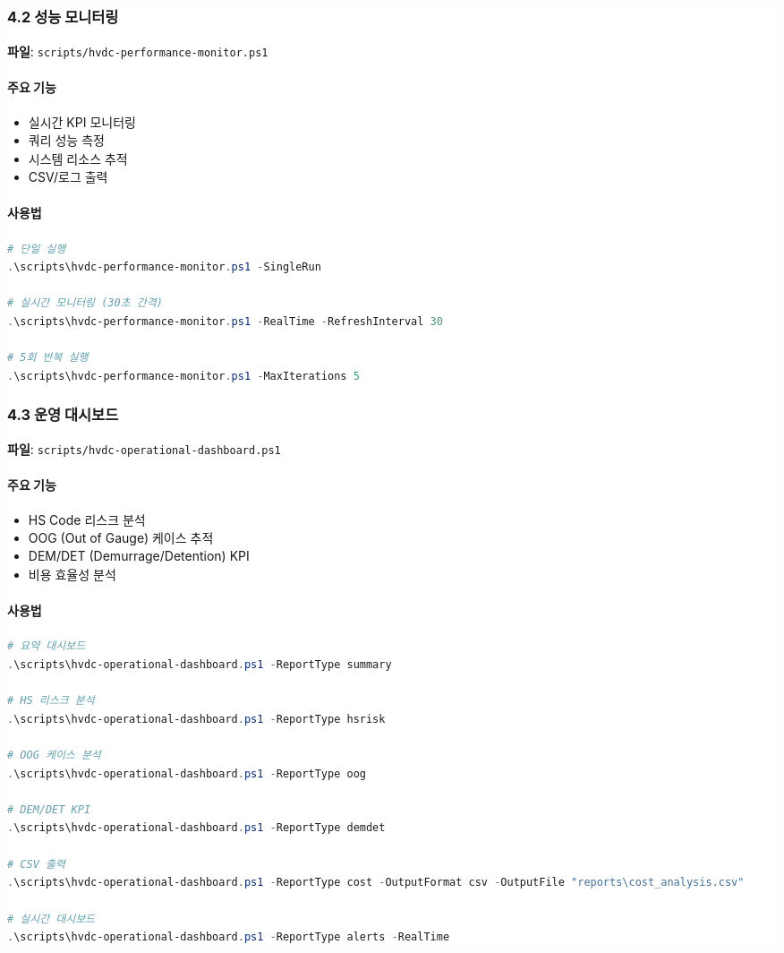 ### 4.2 성능 모니터링

**파일**: `scripts/hvdc-performance-monitor.ps1`

#### 주요 기능
- 실시간 KPI 모니터링
- 쿼리 성능 측정
- 시스템 리소스 추적
- CSV/로그 출력

#### 사용법
```powershell
# 단일 실행
.\scripts\hvdc-performance-monitor.ps1 -SingleRun

# 실시간 모니터링 (30초 간격)
.\scripts\hvdc-performance-monitor.ps1 -RealTime -RefreshInterval 30

# 5회 반복 실행
.\scripts\hvdc-performance-monitor.ps1 -MaxIterations 5
```

### 4.3 운영 대시보드

**파일**: `scripts/hvdc-operational-dashboard.ps1`

#### 주요 기능
- HS Code 리스크 분석
- OOG (Out of Gauge) 케이스 추적
- DEM/DET (Demurrage/Detention) KPI
- 비용 효율성 분석

#### 사용법
```powershell
# 요약 대시보드
.\scripts\hvdc-operational-dashboard.ps1 -ReportType summary

# HS 리스크 분석
.\scripts\hvdc-operational-dashboard.ps1 -ReportType hsrisk

# OOG 케이스 분석
.\scripts\hvdc-operational-dashboard.ps1 -ReportType oog

# DEM/DET KPI
.\scripts\hvdc-operational-dashboard.ps1 -ReportType demdet

# CSV 출력
.\scripts\hvdc-operational-dashboard.ps1 -ReportType cost -OutputFormat csv -OutputFile "reports\cost_analysis.csv"

# 실시간 대시보드
.\scripts\hvdc-operational-dashboard.ps1 -ReportType alerts -RealTime
```
